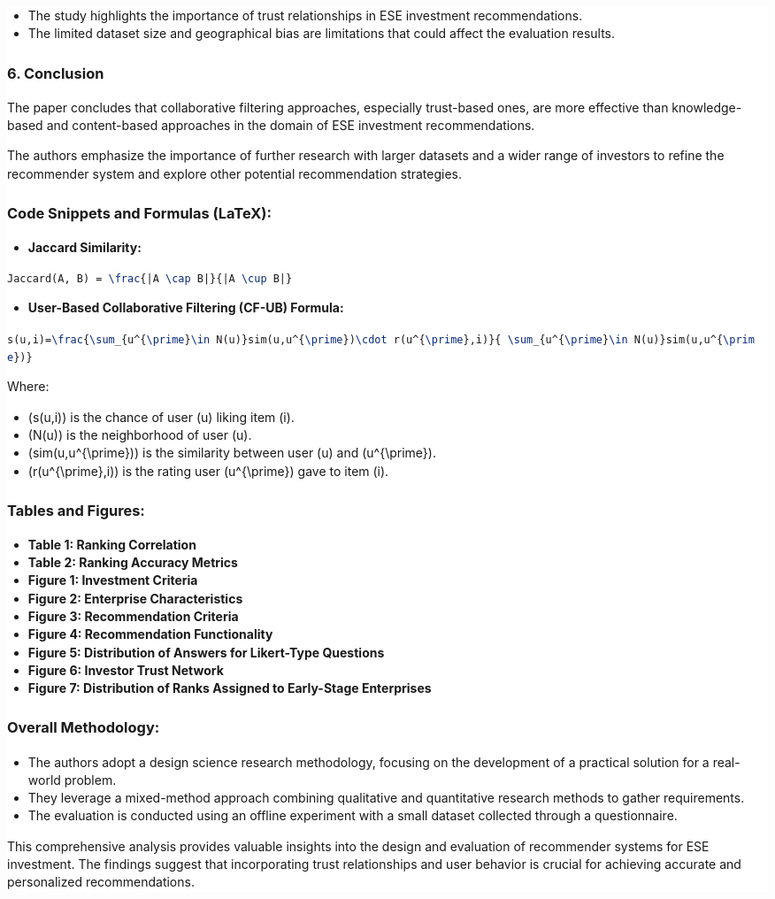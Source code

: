 * The study highlights the importance of trust relationships in ESE investment recommendations.
* The limited dataset size and geographical bias are limitations that could affect the evaluation results.

### 6. Conclusion

The paper concludes that collaborative filtering approaches, especially trust-based ones, are more effective than knowledge-based and content-based approaches in the domain of ESE investment recommendations. 

The authors emphasize the importance of further research with larger datasets and a wider range of investors to refine the recommender system and explore other potential recommendation strategies.

### Code Snippets and Formulas (LaTeX):

* **Jaccard Similarity:**
```latex
Jaccard(A, B) = \frac{|A \cap B|}{|A \cup B|}
```

* **User-Based Collaborative Filtering (CF-UB) Formula:**
```latex
s(u,i)=\frac{\sum_{u^{\prime}\in N(u)}sim(u,u^{\prime})\cdot r(u^{\prime},i)}{ \sum_{u^{\prime}\in N(u)}sim(u,u^{\prime})} 
```
Where:
* \(s(u,i)\) is the chance of user \(u\) liking item \(i\).
* \(N(u)\) is the neighborhood of user \(u\).
* \(sim(u,u^{\prime})\) is the similarity between user \(u\) and \(u^{\prime}\).
* \(r(u^{\prime},i)\) is the rating user \(u^{\prime}\) gave to item \(i\).

### Tables and Figures:

* **Table 1: Ranking Correlation**
* **Table 2: Ranking Accuracy Metrics**
* **Figure 1: Investment Criteria**
* **Figure 2: Enterprise Characteristics**
* **Figure 3: Recommendation Criteria**
* **Figure 4: Recommendation Functionality**
* **Figure 5: Distribution of Answers for Likert-Type Questions**
* **Figure 6: Investor Trust Network**
* **Figure 7: Distribution of Ranks Assigned to Early-Stage Enterprises**

### Overall Methodology:

* The authors adopt a design science research methodology, focusing on the development of a practical solution for a real-world problem.
* They leverage a mixed-method approach combining qualitative and quantitative research methods to gather requirements.
* The evaluation is conducted using an offline experiment with a small dataset collected through a questionnaire.

This comprehensive analysis provides valuable insights into the design and evaluation of recommender systems for ESE investment. The findings suggest that incorporating trust relationships and user behavior is crucial for achieving accurate and personalized recommendations. 
